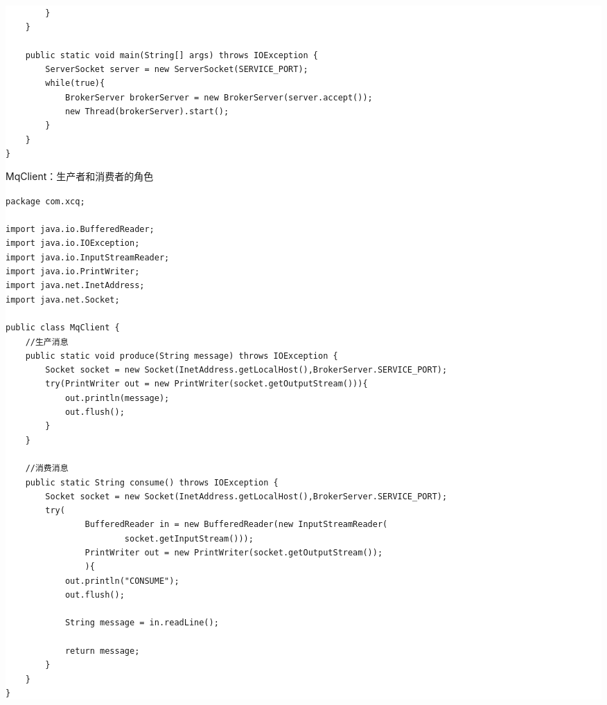 ```java{.line-numbers}
        }
    }

    public static void main(String[] args) throws IOException {
        ServerSocket server = new ServerSocket(SERVICE_PORT);
        while(true){
            BrokerServer brokerServer = new BrokerServer(server.accept());
            new Thread(brokerServer).start();
        }
    }
}

```

MqClient：生产者和消费者的角色

```java{.line-numbers}{.line-number}
package com.xcq;

import java.io.BufferedReader;
import java.io.IOException;
import java.io.InputStreamReader;
import java.io.PrintWriter;
import java.net.InetAddress;
import java.net.Socket;

public class MqClient {
    //生产消息
    public static void produce(String message) throws IOException {
        Socket socket = new Socket(InetAddress.getLocalHost(),BrokerServer.SERVICE_PORT);
        try(PrintWriter out = new PrintWriter(socket.getOutputStream())){
            out.println(message);
            out.flush();
        }
    }

    //消费消息
    public static String consume() throws IOException {
        Socket socket = new Socket(InetAddress.getLocalHost(),BrokerServer.SERVICE_PORT);
        try(
                BufferedReader in = new BufferedReader(new InputStreamReader(
                        socket.getInputStream()));
                PrintWriter out = new PrintWriter(socket.getOutputStream());
                ){
            out.println("CONSUME");
            out.flush();

            String message = in.readLine();

            return message;
        }
    }
}

```
